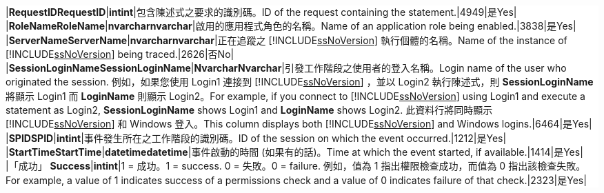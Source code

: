 |<span data-ttu-id="acefe-210">**RequestID**</span><span class="sxs-lookup"><span data-stu-id="acefe-210">**RequestID**</span></span>|<span data-ttu-id="acefe-211">**int**</span><span class="sxs-lookup"><span data-stu-id="acefe-211">**int**</span></span>|<span data-ttu-id="acefe-212">包含陳述式之要求的識別碼。</span><span class="sxs-lookup"><span data-stu-id="acefe-212">ID of the request containing the statement.</span></span>|<span data-ttu-id="acefe-213">49</span><span class="sxs-lookup"><span data-stu-id="acefe-213">49</span></span>|<span data-ttu-id="acefe-214">是</span><span class="sxs-lookup"><span data-stu-id="acefe-214">Yes</span></span>|  
|<span data-ttu-id="acefe-215">**RoleName**</span><span class="sxs-lookup"><span data-stu-id="acefe-215">**RoleName**</span></span>|<span data-ttu-id="acefe-216">**nvarchar**</span><span class="sxs-lookup"><span data-stu-id="acefe-216">**nvarchar**</span></span>|<span data-ttu-id="acefe-217">啟用的應用程式角色的名稱。</span><span class="sxs-lookup"><span data-stu-id="acefe-217">Name of an application role being enabled.</span></span>|<span data-ttu-id="acefe-218">38</span><span class="sxs-lookup"><span data-stu-id="acefe-218">38</span></span>|<span data-ttu-id="acefe-219">是</span><span class="sxs-lookup"><span data-stu-id="acefe-219">Yes</span></span>|  
|<span data-ttu-id="acefe-220">**ServerName**</span><span class="sxs-lookup"><span data-stu-id="acefe-220">**ServerName**</span></span>|<span data-ttu-id="acefe-221">**nvarchar**</span><span class="sxs-lookup"><span data-stu-id="acefe-221">**nvarchar**</span></span>|<span data-ttu-id="acefe-222">正在追蹤之 [!INCLUDE[ssNoVersion](../../includes/ssnoversion-md.md)] 執行個體的名稱。</span><span class="sxs-lookup"><span data-stu-id="acefe-222">Name of the instance of [!INCLUDE[ssNoVersion](../../includes/ssnoversion-md.md)] being traced.</span></span>|<span data-ttu-id="acefe-223">26</span><span class="sxs-lookup"><span data-stu-id="acefe-223">26</span></span>|<span data-ttu-id="acefe-224">否</span><span class="sxs-lookup"><span data-stu-id="acefe-224">No</span></span>|  
|<span data-ttu-id="acefe-225">**SessionLoginName**</span><span class="sxs-lookup"><span data-stu-id="acefe-225">**SessionLoginName**</span></span>|<span data-ttu-id="acefe-226">**Nvarchar**</span><span class="sxs-lookup"><span data-stu-id="acefe-226">**Nvarchar**</span></span>|<span data-ttu-id="acefe-227">引發工作階段之使用者的登入名稱。</span><span class="sxs-lookup"><span data-stu-id="acefe-227">Login name of the user who originated the session.</span></span> <span data-ttu-id="acefe-228">例如，如果您使用 Login1 連接到 [!INCLUDE[ssNoVersion](../../includes/ssnoversion-md.md)] ，並以 Login2 執行陳述式，則 **SessionLoginName** 將顯示 Login1 而 **LoginName** 則顯示 Login2。</span><span class="sxs-lookup"><span data-stu-id="acefe-228">For example, if you connect to [!INCLUDE[ssNoVersion](../../includes/ssnoversion-md.md)] using Login1 and execute a statement as Login2, **SessionLoginName** shows Login1 and **LoginName** shows Login2.</span></span> <span data-ttu-id="acefe-229">此資料行將同時顯示 [!INCLUDE[ssNoVersion](../../includes/ssnoversion-md.md)] 和 Windows 登入。</span><span class="sxs-lookup"><span data-stu-id="acefe-229">This column displays both [!INCLUDE[ssNoVersion](../../includes/ssnoversion-md.md)] and Windows logins.</span></span>|<span data-ttu-id="acefe-230">64</span><span class="sxs-lookup"><span data-stu-id="acefe-230">64</span></span>|<span data-ttu-id="acefe-231">是</span><span class="sxs-lookup"><span data-stu-id="acefe-231">Yes</span></span>|  
|<span data-ttu-id="acefe-232">**SPID**</span><span class="sxs-lookup"><span data-stu-id="acefe-232">**SPID**</span></span>|<span data-ttu-id="acefe-233">**int**</span><span class="sxs-lookup"><span data-stu-id="acefe-233">**int**</span></span>|<span data-ttu-id="acefe-234">事件發生所在之工作階段的識別碼。</span><span class="sxs-lookup"><span data-stu-id="acefe-234">ID of the session on which the event occurred.</span></span>|<span data-ttu-id="acefe-235">12</span><span class="sxs-lookup"><span data-stu-id="acefe-235">12</span></span>|<span data-ttu-id="acefe-236">是</span><span class="sxs-lookup"><span data-stu-id="acefe-236">Yes</span></span>|  
|<span data-ttu-id="acefe-237">**StartTime**</span><span class="sxs-lookup"><span data-stu-id="acefe-237">**StartTime**</span></span>|<span data-ttu-id="acefe-238">**datetime**</span><span class="sxs-lookup"><span data-stu-id="acefe-238">**datetime**</span></span>|<span data-ttu-id="acefe-239">事件啟動的時間 (如果有的話)。</span><span class="sxs-lookup"><span data-stu-id="acefe-239">Time at which the event started, if available.</span></span>|<span data-ttu-id="acefe-240">14</span><span class="sxs-lookup"><span data-stu-id="acefe-240">14</span></span>|<span data-ttu-id="acefe-241">是</span><span class="sxs-lookup"><span data-stu-id="acefe-241">Yes</span></span>|  
|<span data-ttu-id="acefe-242">「成功」 </span><span class="sxs-lookup"><span data-stu-id="acefe-242">**Success**</span></span>|<span data-ttu-id="acefe-243">**int**</span><span class="sxs-lookup"><span data-stu-id="acefe-243">**int**</span></span>|<span data-ttu-id="acefe-244">1 = 成功。</span><span class="sxs-lookup"><span data-stu-id="acefe-244">1 = success.</span></span> <span data-ttu-id="acefe-245">0 = 失敗。</span><span class="sxs-lookup"><span data-stu-id="acefe-245">0 = failure.</span></span> <span data-ttu-id="acefe-246">例如，值為 1 指出權限檢查成功，而值為 0 指出該檢查失敗。</span><span class="sxs-lookup"><span data-stu-id="acefe-246">For example, a value of 1 indicates success of a permissions check and a value of 0 indicates failure of that check.</span></span>|<span data-ttu-id="acefe-247">23</span><span class="sxs-lookup"><span data-stu-id="acefe-247">23</span></span>|<span data-ttu-id="acefe-248">是</span><span class="sxs-lookup"><span data-stu-id="acefe-248">Yes</span></span>|  